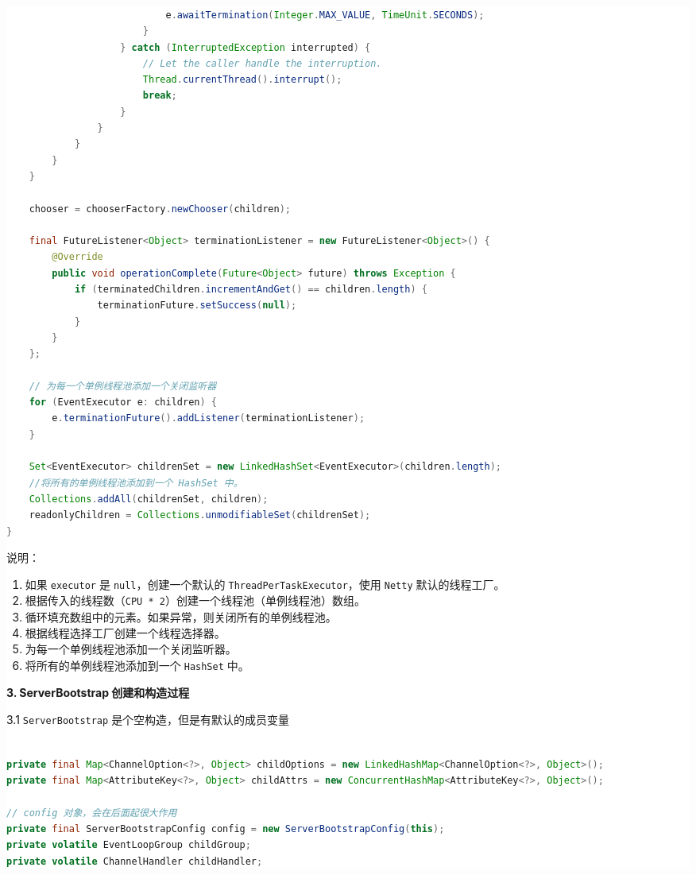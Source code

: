 ```java
                            e.awaitTermination(Integer.MAX_VALUE, TimeUnit.SECONDS);
                        }
                    } catch (InterruptedException interrupted) {
                        // Let the caller handle the interruption.
                        Thread.currentThread().interrupt();
                        break;
                    }
                }
            }
        }
    }

    chooser = chooserFactory.newChooser(children);

    final FutureListener<Object> terminationListener = new FutureListener<Object>() {
        @Override
        public void operationComplete(Future<Object> future) throws Exception {
            if (terminatedChildren.incrementAndGet() == children.length) {
                terminationFuture.setSuccess(null);
            }
        }
    };
    
    // 为每一个单例线程池添加一个关闭监听器
    for (EventExecutor e: children) {
        e.terminationFuture().addListener(terminationListener);
    }

    Set<EventExecutor> childrenSet = new LinkedHashSet<EventExecutor>(children.length);
    //将所有的单例线程池添加到一个 HashSet 中。
    Collections.addAll(childrenSet, children);
    readonlyChildren = Collections.unmodifiableSet(childrenSet);
}
```

说明：

1. 如果 `executor` 是 `null`，创建一个默认的 `ThreadPerTaskExecutor`，使用 `Netty` 默认的线程工厂。
2. 根据传入的线程数（`CPU * 2`）创建一个线程池（单例线程池）数组。
3. 循环填充数组中的元素。如果异常，则关闭所有的单例线程池。
4. 根据线程选择工厂创建一个线程选择器。
5. 为每一个单例线程池添加一个关闭监听器。
6. 将所有的单例线程池添加到一个 `HashSet` 中。

**3. ServerBootstrap 创建和构造过程**

3.1 `ServerBootstrap` 是个空构造，但是有默认的成员变量

```java

private final Map<ChannelOption<?>, Object> childOptions = new LinkedHashMap<ChannelOption<?>, Object>();
private final Map<AttributeKey<?>, Object> childAttrs = new ConcurrentHashMap<AttributeKey<?>, Object>();

// config 对象，会在后面起很大作用
private final ServerBootstrapConfig config = new ServerBootstrapConfig(this);
private volatile EventLoopGroup childGroup;
private volatile ChannelHandler childHandler;

```
